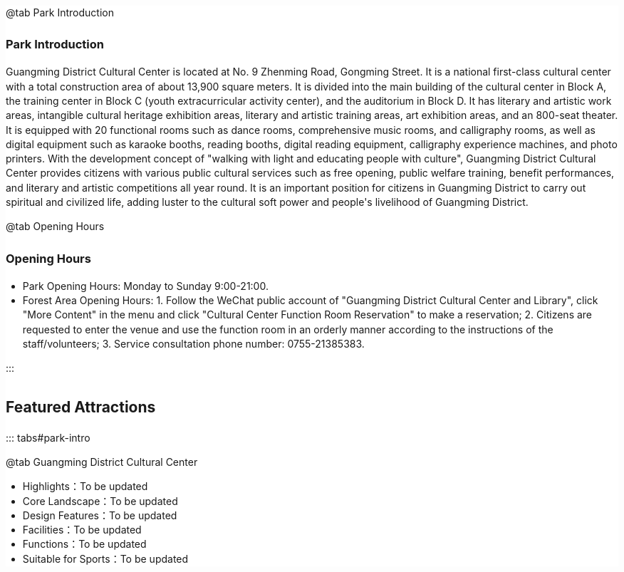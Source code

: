 @tab Park Introduction
### Park Introduction
Guangming District Cultural Center is located at No. 9 Zhenming Road, Gongming Street. It is a national first-class cultural center with a total construction area of about 13,900 square meters. It is divided into the main building of the cultural center in Block A, the training center in Block C (youth extracurricular activity center), and the auditorium in Block D. It has literary and artistic work areas, intangible cultural heritage exhibition areas, literary and artistic training areas, art exhibition areas, and an 800-seat theater. It is equipped with 20 functional rooms such as dance rooms, comprehensive music rooms, and calligraphy rooms, as well as digital equipment such as karaoke booths, reading booths, digital reading equipment, calligraphy experience machines, and photo printers. With the development concept of "walking with light and educating people with culture", Guangming District Cultural Center provides citizens with various public cultural services such as free opening, public welfare training, benefit performances, and literary and artistic competitions all year round. It is an important position for citizens in Guangming District to carry out spiritual and civilized life, adding luster to the cultural soft power and people's livelihood of Guangming District.

@tab Opening Hours
### Opening Hours
- Park Opening Hours: Monday to Sunday 9:00-21:00.
- Forest Area Opening Hours: 1. Follow the WeChat public account of "Guangming District Cultural Center and Library", click "More Content" in the menu and click "Cultural Center Function Room Reservation" to make a reservation; 2. Citizens are requested to enter the venue and use the function room in an orderly manner according to the instructions of the staff/volunteers; 3. Service consultation phone number: 0755-21385383.

:::

## Featured Attractions

::: tabs#park-intro

@tab Guangming District Cultural Center
<ImageCard
image="http://www.sz.gov.cn/img/4/4097/4097433/11128278.jpg"
    title="Guangming District Cultural Center"
    description="Guangming District Cultural Center is located at No. 9 Zhenming Road, Gongming Street. It is a national first-class cultural center with a total construction area of about 13,900 square meters. It is divided into the main building of the cultural center in Block A, the training center in Block C (youth extracurricular activity center), and the auditorium in Block D. It has literary and artistic work areas, intangible cultural heritage exhibition areas, literary and artistic training areas, art exhibition areas, and an 800-seat theater. It is equipped with 20 functional rooms such as dance rooms, comprehensive music rooms, and calligraphy rooms, as well as digital equipment such as karaoke booths, reading booths, digital reading equipment, calligraphy experience machines, and photo printers. "
    date=""
    author="Municipal Bureau of Culture, Radio, Television, Tourism and Sports"
/>


- Highlights：To be updated
- Core Landscape：To be updated
- Design Features：To be updated
- Facilities：To be updated
- Functions：To be updated
- Suitable for Sports：To be updated
